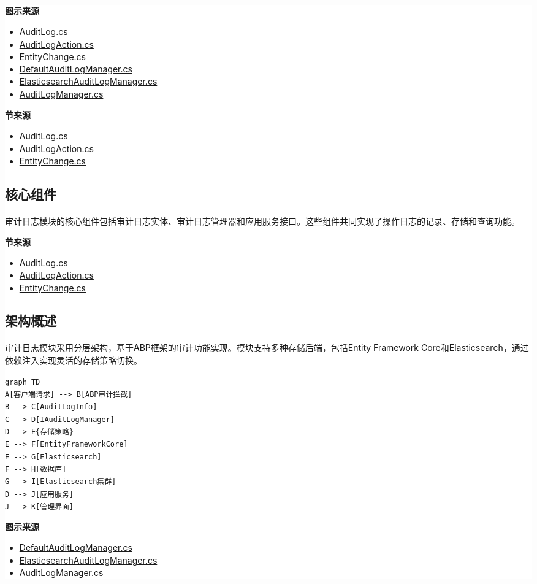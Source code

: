 **图示来源**
- [AuditLog.cs](file://aspnet-core/framework/auditing/LINGYUN.Abp.AuditLogging/LINGYUN/Abp/AuditLogging/AuditLog.cs)
- [AuditLogAction.cs](file://aspnet-core/framework/auditing/LINGYUN.Abp.AuditLogging/LINGYUN/Abp/AuditLogging/AuditLogAction.cs)
- [EntityChange.cs](file://aspnet-core/framework/auditing/LINGYUN.Abp.AuditLogging/LINGYUN/Abp/AuditLogging/EntityChange.cs)
- [DefaultAuditLogManager.cs](file://aspnet-core/framework/auditing/LINGYUN.Abp.AuditLogging/LINGYUN/Abp/AuditLogging/DefaultAuditLogManager.cs)
- [ElasticsearchAuditLogManager.cs](file://aspnet-core/framework/auditing/LINGYUN.Abp.AuditLogging.Elasticsearch/LINGYUN/Abp/AuditLogging/Elasticsearch/ElasticsearchAuditLogManager.cs)
- [AuditLogManager.cs](file://aspnet-core/framework/auditing/LINGYUN.Abp.AuditLogging.EntityFrameworkCore/LINGYUN/Abp/AuditLogging/EntityFrameworkCore/AuditLogManager.cs)

**节来源**
- [AuditLog.cs](file://aspnet-core/framework/auditing/LINGYUN.Abp.AuditLogging/LINGYUN/Abp/AuditLogging/AuditLog.cs)
- [AuditLogAction.cs](file://aspnet-core/framework/auditing/LINGYUN.Abp.AuditLogging/LINGYUN/Abp/AuditLogging/AuditLogAction.cs)
- [EntityChange.cs](file://aspnet-core/framework/auditing/LINGYUN.Abp.AuditLogging/LINGYUN/Abp/AuditLogging/EntityChange.cs)

## 核心组件
审计日志模块的核心组件包括审计日志实体、审计日志管理器和应用服务接口。这些组件共同实现了操作日志的记录、存储和查询功能。

**节来源**
- [AuditLog.cs](file://aspnet-core/framework/auditing/LINGYUN.Abp.AuditLogging/LINGYUN/Abp/AuditLogging/AuditLog.cs#L1-L120)
- [AuditLogAction.cs](file://aspnet-core/framework/auditing/LINGYUN.Abp.AuditLogging/LINGYUN/Abp/AuditLogging/AuditLogAction.cs#L1-L47)
- [EntityChange.cs](file://aspnet-core/framework/auditing/LINGYUN.Abp.AuditLogging/LINGYUN/Abp/AuditLogging/EntityChange.cs#L1-L70)

## 架构概述
审计日志模块采用分层架构，基于ABP框架的审计功能实现。模块支持多种存储后端，包括Entity Framework Core和Elasticsearch，通过依赖注入实现灵活的存储策略切换。

```mermaid
graph TD
A[客户端请求] --> B[ABP审计拦截]
B --> C[AuditLogInfo]
C --> D[IAuditLogManager]
D --> E{存储策略}
E --> F[EntityFrameworkCore]
E --> G[Elasticsearch]
F --> H[数据库]
G --> I[Elasticsearch集群]
D --> J[应用服务]
J --> K[管理界面]
```

**图示来源**
- [DefaultAuditLogManager.cs](file://aspnet-core/framework/auditing/LINGYUN.Abp.AuditLogging/LINGYUN/Abp/AuditLogging/DefaultAuditLogManager.cs)
- [ElasticsearchAuditLogManager.cs](file://aspnet-core/framework/auditing/LINGYUN.Abp.AuditLogging.Elasticsearch/LINGYUN/Abp/AuditLogging/Elasticsearch/ElasticsearchAuditLogManager.cs)
- [AuditLogManager.cs](file://aspnet-core/framework/auditing/LINGYUN.Abp.AuditLogging.EntityFrameworkCore/LINGYUN/Abp/AuditLogging/EntityFrameworkCore/AuditLogManager.cs)
